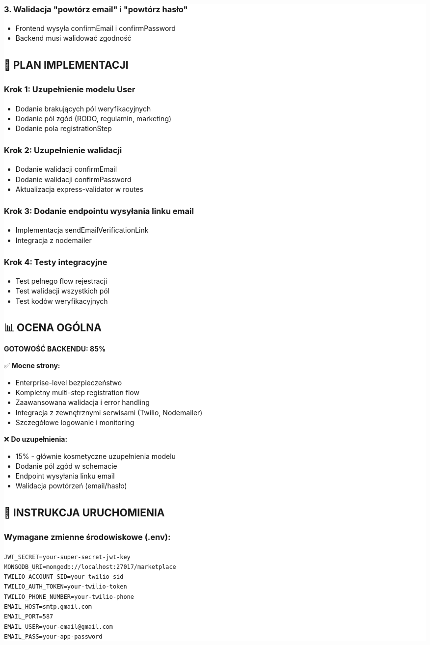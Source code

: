 ### 3. Walidacja "powtórz email" i "powtórz hasło"
- Frontend wysyła confirmEmail i confirmPassword
- Backend musi walidować zgodność

## 🔧 PLAN IMPLEMENTACJI

### Krok 1: Uzupełnienie modelu User
- Dodanie brakujących pól weryfikacyjnych
- Dodanie pól zgód (RODO, regulamin, marketing)
- Dodanie pola registrationStep

### Krok 2: Uzupełnienie walidacji
- Dodanie walidacji confirmEmail
- Dodanie walidacji confirmPassword
- Aktualizacja express-validator w routes

### Krok 3: Dodanie endpointu wysyłania linku email
- Implementacja sendEmailVerificationLink
- Integracja z nodemailer

### Krok 4: Testy integracyjne
- Test pełnego flow rejestracji
- Test walidacji wszystkich pól
- Test kodów weryfikacyjnych

## 📊 OCENA OGÓLNA

**GOTOWOŚĆ BACKENDU: 85%**

✅ **Mocne strony:**
- Enterprise-level bezpieczeństwo
- Kompletny multi-step registration flow
- Zaawansowana walidacja i error handling
- Integracja z zewnętrznymi serwisami (Twilio, Nodemailer)
- Szczegółowe logowanie i monitoring

❌ **Do uzupełnienia:**
- 15% - głównie kosmetyczne uzupełnienia modelu
- Dodanie pól zgód w schemacie
- Endpoint wysyłania linku email
- Walidacja powtórzeń (email/hasło)

## 🚀 INSTRUKCJA URUCHOMIENIA

### Wymagane zmienne środowiskowe (.env):
```
JWT_SECRET=your-super-secret-jwt-key
MONGODB_URI=mongodb://localhost:27017/marketplace
TWILIO_ACCOUNT_SID=your-twilio-sid
TWILIO_AUTH_TOKEN=your-twilio-token
TWILIO_PHONE_NUMBER=your-twilio-phone
EMAIL_HOST=smtp.gmail.com
EMAIL_PORT=587
EMAIL_USER=your-email@gmail.com
EMAIL_PASS=your-app-password
```
